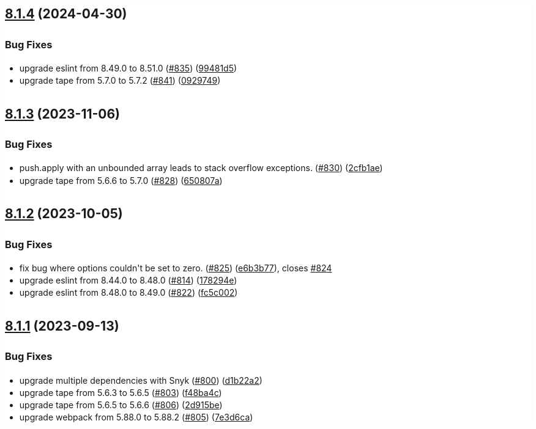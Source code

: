 ## [8.1.4](https://github.com/nodeshift/opossum/compare/v8.1.3...v8.1.4) (2024-04-30)


### Bug Fixes

* upgrade eslint from 8.49.0 to 8.51.0 ([#835](https://github.com/nodeshift/opossum/issues/835)) ([99481d5](https://github.com/nodeshift/opossum/commit/99481d588970491bd5ead09f7fd10fdd63c7fd2f))
* upgrade tape from 5.7.0 to 5.7.2 ([#841](https://github.com/nodeshift/opossum/issues/841)) ([0929749](https://github.com/nodeshift/opossum/commit/0929749fa4f942cc08e062db9a33941cfdb7cf07))

## [8.1.3](https://github.com/nodeshift/opossum/compare/v8.1.2...v8.1.3) (2023-11-06)


### Bug Fixes

* push.apply with an unbounded array leads to stack overflow exceptions. ([#830](https://github.com/nodeshift/opossum/issues/830)) ([2cfb1ae](https://github.com/nodeshift/opossum/commit/2cfb1aeb8649359b0e8adc44b20bce61ee2bb3c1))
* upgrade tape from 5.6.6 to 5.7.0 ([#828](https://github.com/nodeshift/opossum/issues/828)) ([650807a](https://github.com/nodeshift/opossum/commit/650807ac5a4e6a8417c9165914559f452110f460))

## [8.1.2](https://github.com/nodeshift/opossum/compare/v8.1.1...v8.1.2) (2023-10-05)


### Bug Fixes

* fix bug where options couldn't be set to zero. ([#825](https://github.com/nodeshift/opossum/issues/825)) ([e6b3b77](https://github.com/nodeshift/opossum/commit/e6b3b77eaaf2abbec118da1470fb78418b0dfd90)), closes [#824](https://github.com/nodeshift/opossum/issues/824)
* upgrade eslint from 8.44.0 to 8.48.0 ([#814](https://github.com/nodeshift/opossum/issues/814)) ([178294e](https://github.com/nodeshift/opossum/commit/178294e632e78142166e5f4698f9e0e608d23978))
* upgrade eslint from 8.48.0 to 8.49.0 ([#822](https://github.com/nodeshift/opossum/issues/822)) ([fc5c002](https://github.com/nodeshift/opossum/commit/fc5c00216cc62ff4600db0edace0b5489e90f7eb))

## [8.1.1](https://github.com/nodeshift/opossum/compare/v8.1.0...v8.1.1) (2023-09-13)


### Bug Fixes

* upgrade multiple dependencies with Snyk ([#800](https://github.com/nodeshift/opossum/issues/800)) ([d1b22a2](https://github.com/nodeshift/opossum/commit/d1b22a28b2cf059a204b66fc61cf533e8dfe8cdb))
* upgrade tape from 5.6.3 to 5.6.5 ([#803](https://github.com/nodeshift/opossum/issues/803)) ([f48ba4c](https://github.com/nodeshift/opossum/commit/f48ba4cfe28eff0ecc27442bec815fb64c61dfce))
* upgrade tape from 5.6.5 to 5.6.6 ([#806](https://github.com/nodeshift/opossum/issues/806)) ([2d915be](https://github.com/nodeshift/opossum/commit/2d915becb7f268a0b0917de5e55977c17a1f90d7))
* upgrade webpack from 5.88.0 to 5.88.2 ([#805](https://github.com/nodeshift/opossum/issues/805)) ([7e3d6ca](https://github.com/nodeshift/opossum/commit/7e3d6ca3286dd46b74cb533f1c7fb93ffc662d1e))
